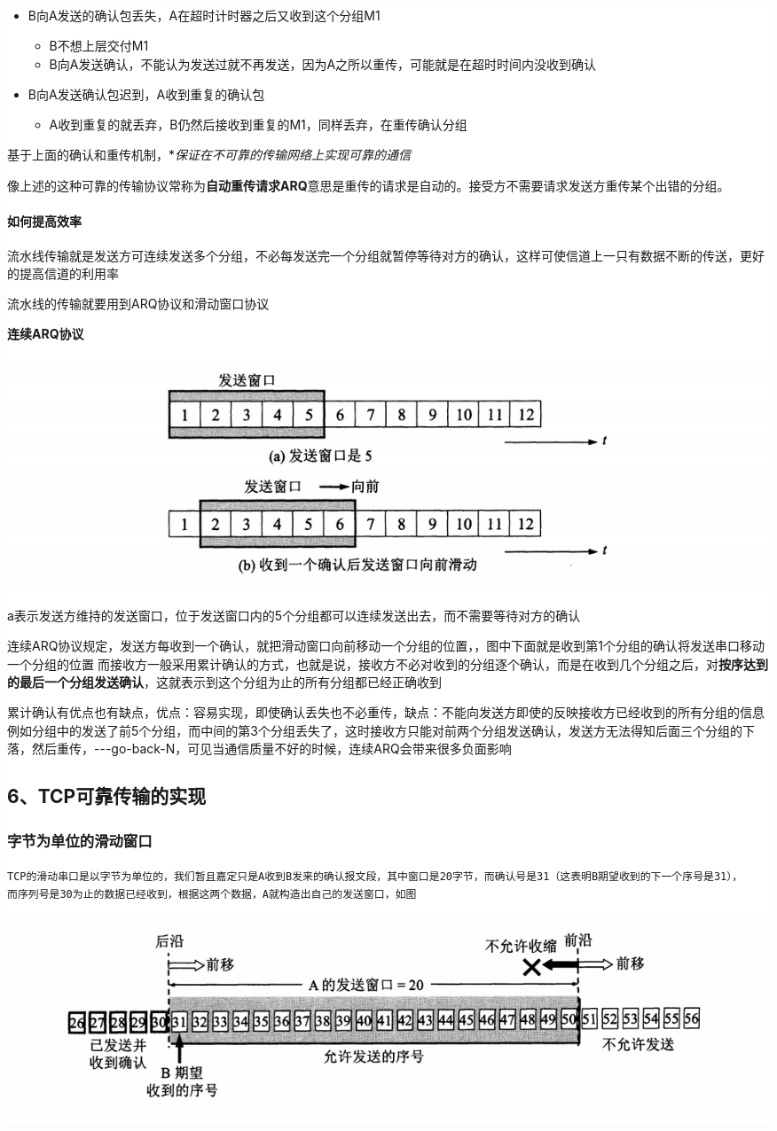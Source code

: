 - B向A发送的确认包丢失，A在超时计时器之后又收到这个分组M1
  - B不想上层交付M1
  - B向A发送确认，不能认为发送过就不再发送，因为A之所以重传，可能就是在超时时间内没收到确认

- B向A发送确认包迟到，A收到重复的确认包
  - A收到重复的就丢弃，B仍然后接收到重复的M1，同样丢弃，在重传确认分组



基于上面的确认和重传机制，**保证在不可靠的传输网络上实现可靠的通信*

像上述的这种可靠的传输协议常称为**自动重传请求ARQ**意思是重传的请求是自动的。接受方不需要请求发送方重传某个出错的分组。

#### 如何提高效率

流水线传输就是发送方可连续发送多个分组，不必每发送完一个分组就暂停等待对方的确认，这样可使信道上一只有数据不断的传送，更好的提高信道的利用率

流水线的传输就要用到ARQ协议和滑动窗口协议

**连续ARQ协议**

![image-20210304153244962](geekTime-http.assets/image-20210304153244962.png)

a表示发送方维持的发送窗口，位于发送窗口内的5个分组都可以连续发送出去，而不需要等待对方的确认

连续ARQ协议规定，发送方每收到一个确认，就把滑动窗口向前移动一个分组的位置，，图中下面就是收到第1个分组的确认将发送串口移动一个分组的位置
而接收方一般采用累计确认的方式，也就是说，接收方不必对收到的分组逐个确认，而是在收到几个分组之后，对**按序达到的最后一个分组发送确认**，这就表示到这个分组为止的所有分组都已经正确收到

累计确认有优点也有缺点，优点：容易实现，即使确认丢失也不必重传，缺点：不能向发送方即使的反映接收方已经收到的所有分组的信息
	例如分组中的发送了前5个分组，而中间的第3个分组丢失了，这时接收方只能对前两个分组发送确认，发送方无法得知后面三个分组的下落，然后重传，---go-back-N，可见当通信质量不好的时候，连续ARQ会带来很多负面影响



## 6、TCP可靠传输的实现

### 字节为单位的滑动窗口

```
TCP的滑动串口是以字节为单位的，我们暂且嘉定只是A收到B发来的确认报文段，其中窗口是20字节，而确认号是31（这表明B期望收到的下一个序号是31），
而序列号是30为止的数据已经收到，根据这两个数据，A就构造出自己的发送窗口，如图
```

![image-20210305095821268](geekTime-http.assets/image-20210305095821268.png)
